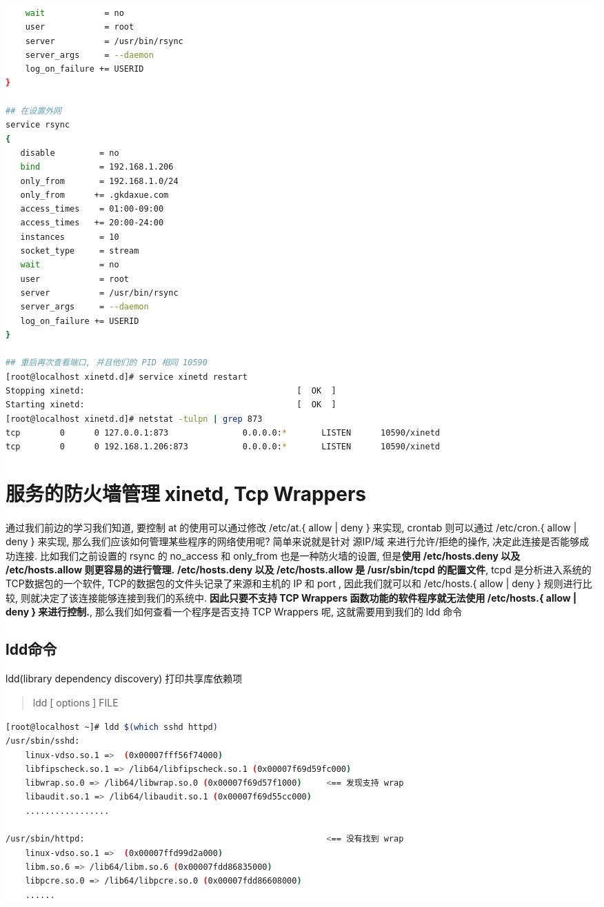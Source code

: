 ```bash
    wait            = no
    user            = root
    server          = /usr/bin/rsync
    server_args     = --daemon
    log_on_failure += USERID
}

## 在设置外网
service rsync
{
   disable         = no
   bind            = 192.168.1.206
   only_from       = 192.168.1.0/24 
   only_from      += .gkdaxue.com
   access_times    = 01:00-09:00
   access_times   += 20:00-24:00
   instances       = 10
   socket_type     = stream
   wait            = no
   user            = root
   server          = /usr/bin/rsync
   server_args     = --daemon
   log_on_failure += USERID
}

## 重启再次查看端口, 并且他们的 PID 相同 10590
[root@localhost xinetd.d]# service xinetd restart
Stopping xinetd:                                           [  OK  ]
Starting xinetd:                                           [  OK  ]
[root@localhost xinetd.d]# netstat -tulpn | grep 873
tcp        0      0 127.0.0.1:873               0.0.0.0:*       LISTEN      10590/xinetd
tcp        0      0 192.168.1.206:873           0.0.0.0:*       LISTEN      10590/xinetd
```

# 服务的防火墙管理 xinetd, Tcp Wrappers
通过我们前边的学习我们知道, 要控制 at 的使用可以通过修改 /etc/at.{ allow | deny } 来实现, crontab 则可以通过 /etc/cron.{ allow | deny } 来实现, 那么我们应该如何管理某些程序的网络使用呢? 简单来说就是针对 源IP/域 来进行允许/拒绝的操作, 决定此连接是否能够成功连接. 比如我们之前设置的 rsync 的 no_access 和 only_from 也是一种防火墙的设置, 但是**使用 /etc/hosts.deny 以及 /etc/hosts.allow 则更容易的进行管理.**
**/etc/hosts.deny 以及 /etc/hosts.allow 是 /usr/sbin/tcpd 的配置文件**, tcpd 是分析进入系统的 TCP数据包的一个软件, TCP的数据包的文件头记录了来源和主机的 IP 和 port , 因此我们就可以和 /etc/hosts.{ allow | deny } 规则进行比较, 则就决定了该连接能够连接到我们的系统中. **因此只要不支持 TCP Wrappers 函数功能的软件程序就无法使用 /etc/hosts.{ allow | deny } 来进行控制.**, 那么我们如何查看一个程序是否支持 TCP Wrappers 呢, 这就需要用到我们的 ldd 命令

## ldd命令
ldd(library dependency discovery) 打印共享库依赖项
> ldd [ options ] FILE

```bash
[root@localhost ~]# ldd $(which sshd httpd)
/usr/sbin/sshd:
	linux-vdso.so.1 =>  (0x00007fff56f74000)
	libfipscheck.so.1 => /lib64/libfipscheck.so.1 (0x00007f69d59fc000)
	libwrap.so.0 => /lib64/libwrap.so.0 (0x00007f69d57f1000)     <== 发现支持 wrap
	libaudit.so.1 => /lib64/libaudit.so.1 (0x00007f69d55cc000)
	.................

/usr/sbin/httpd:                                                 <== 没有找到 wrap
	linux-vdso.so.1 =>  (0x00007ffd99d2a000)
	libm.so.6 => /lib64/libm.so.6 (0x00007fdd86835000)
	libpcre.so.0 => /lib64/libpcre.so.0 (0x00007fdd86608000)
	......

```